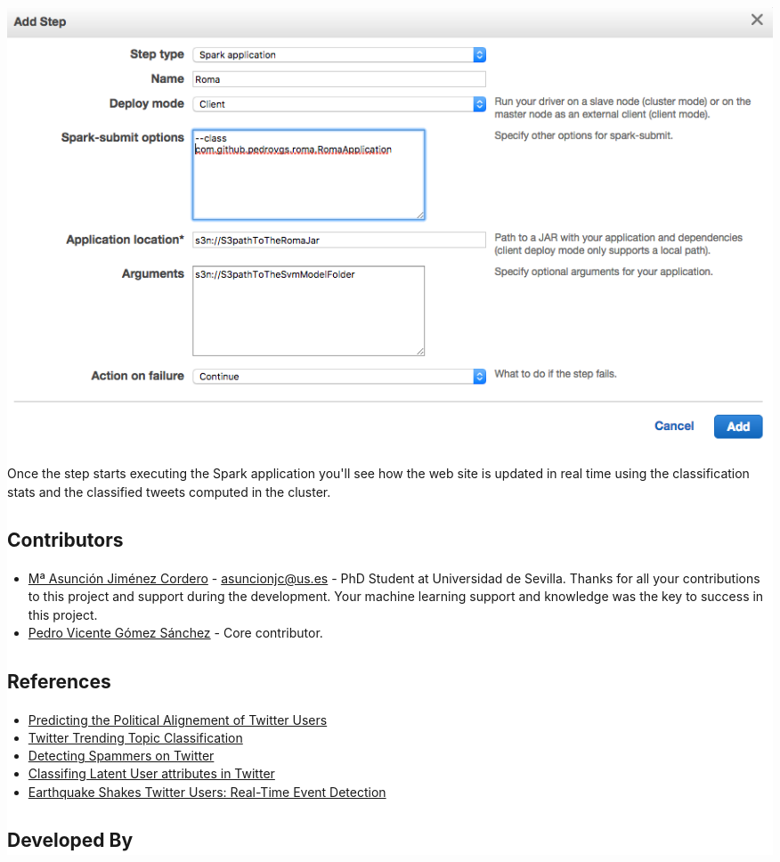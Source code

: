 ![addStep](./art/clusterAddStep.png)

Once the step starts executing the Spark application you'll see how the web site is updated in real time using the classification stats and the classified tweets computed in the cluster.

Contributors
------------

* [Mª Asunción Jiménez Cordero](https://www.researchgate.net/profile/Asuncion_Jimenez-Cordero) - asuncionjc@us.es - PhD Student at Universidad de Sevilla. Thanks for all your contributions to this project and support during the development. Your machine learning support and knowledge was the key to success in this project.
* [Pedro Vicente Gómez Sánchez](https://github.com/pedrovgs) - Core contributor.

References
----------

* [Predicting the Political Alignement of Twitter Users](https://www.researchgate.net/publication/220876147_Predicting_the_Political_Alignment_of_Twitter_Users)
* [Twitter Trending Topic Classification](http://dl.acm.org/citation.cfm?id=2119627)
* [Detecting Spammers on Twitter](http://citeseerx.ist.psu.edu/viewdoc/summary?doi=10.1.1.297.5340)
* [Classifing Latent User attributes in Twitter](http://dl.acm.org/citation.cfm?id=1871993)
* [Earthquake Shakes Twitter Users: Real-Time Event Detection](http://citeseerx.ist.psu.edu/viewdoc/download?doi=10.1.1.183.8117&rep=rep1&type=pdf)

Developed By
------------
